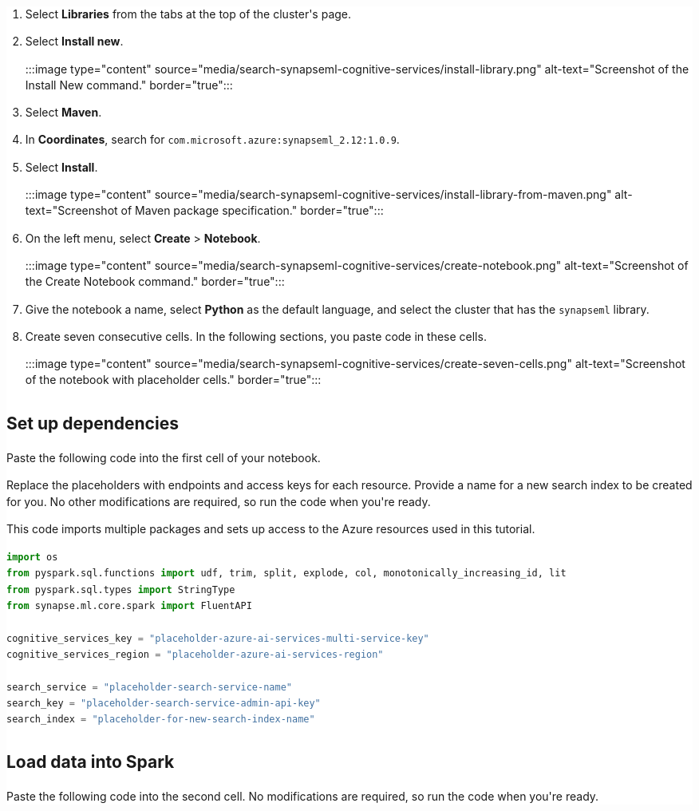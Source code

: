    1. Select **Libraries** from the tabs at the top of the cluster's page.

   1. Select **Install new**.

      :::image type="content" source="media/search-synapseml-cognitive-services/install-library.png" alt-text="Screenshot of the Install New command." border="true":::

   1. Select **Maven**.

   1. In **Coordinates**, search for `com.microsoft.azure:synapseml_2.12:1.0.9`.

   1. Select **Install**.

      :::image type="content" source="media/search-synapseml-cognitive-services/install-library-from-maven.png" alt-text="Screenshot of Maven package specification." border="true":::

1. On the left menu, select **Create** > **Notebook**.

   :::image type="content" source="media/search-synapseml-cognitive-services/create-notebook.png" alt-text="Screenshot of the Create Notebook command." border="true":::

1. Give the notebook a name, select **Python** as the default language, and select the cluster that has the `synapseml` library.

1. Create seven consecutive cells. In the following sections, you paste code in these cells.

   :::image type="content" source="media/search-synapseml-cognitive-services/create-seven-cells.png" alt-text="Screenshot of the notebook with placeholder cells." border="true":::

## Set up dependencies

Paste the following code into the first cell of your notebook.

Replace the placeholders with endpoints and access keys for each resource. Provide a name for a new search index to be created for you. No other modifications are required, so run the code when you're ready.

This code imports multiple packages and sets up access to the Azure resources used in this tutorial.

```python
import os
from pyspark.sql.functions import udf, trim, split, explode, col, monotonically_increasing_id, lit
from pyspark.sql.types import StringType
from synapse.ml.core.spark import FluentAPI

cognitive_services_key = "placeholder-azure-ai-services-multi-service-key"
cognitive_services_region = "placeholder-azure-ai-services-region"

search_service = "placeholder-search-service-name"
search_key = "placeholder-search-service-admin-api-key"
search_index = "placeholder-for-new-search-index-name"
```

## Load data into Spark

Paste the following code into the second cell. No modifications are required, so run the code when you're ready.
